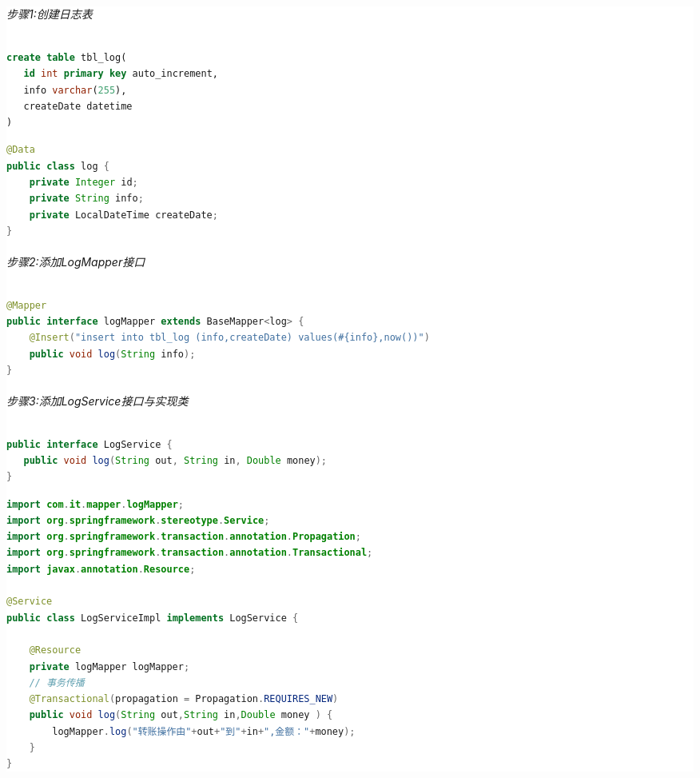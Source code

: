 ###### 步骤1:创建日志表

```sql
create table tbl_log(
   id int primary key auto_increment,
   info varchar(255),
   createDate datetime
)
```

```java
@Data
public class log {
    private Integer id;
    private String info;
    private LocalDateTime createDate;
}
```

###### 步骤2:添加LogMapper接口

```java
@Mapper
public interface logMapper extends BaseMapper<log> {
    @Insert("insert into tbl_log (info,createDate) values(#{info},now())")
    public void log(String info);
}
```

###### 步骤3:添加LogService接口与实现类

```java
public interface LogService {
   public void log(String out, String in, Double money);
}
```

```java
import com.it.mapper.logMapper;
import org.springframework.stereotype.Service;
import org.springframework.transaction.annotation.Propagation;
import org.springframework.transaction.annotation.Transactional;
import javax.annotation.Resource;

@Service
public class LogServiceImpl implements LogService {

    @Resource
    private logMapper logMapper;
    // 事务传播
    @Transactional(propagation = Propagation.REQUIRES_NEW)
    public void log(String out,String in,Double money ) {
        logMapper.log("转账操作由"+out+"到"+in+",金额："+money);
    }
}
```
